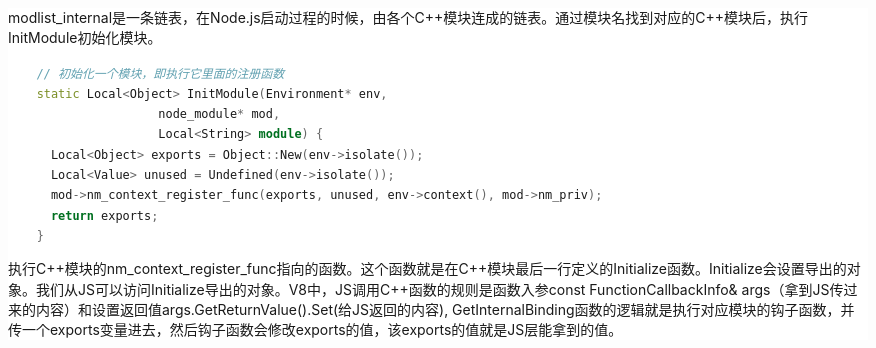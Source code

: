 modlist_internal是一条链表，在Node.js启动过程的时候，由各个C++模块连成的链表。通过模块名找到对应的C++模块后，执行InitModule初始化模块。

```cpp
    // 初始化一个模块，即执行它里面的注册函数  
    static Local<Object> InitModule(Environment* env,  
                     node_module* mod,  
                     Local<String> module) {  
      Local<Object> exports = Object::New(env->isolate());  
      Local<Value> unused = Undefined(env->isolate());  
      mod->nm_context_register_func(exports, unused, env->context(), mod->nm_priv);  
      return exports;  
    }  
```

执行C++模块的nm_context_register_func指向的函数。这个函数就是在C++模块最后一行定义的Initialize函数。Initialize会设置导出的对象。我们从JS可以访问Initialize导出的对象。V8中，JS调用C++函数的规则是函数入参const FunctionCallbackInfo<Value>& args（拿到JS传过来的内容）和设置返回值args.GetReturnValue().Set(给JS返回的内容), GetInternalBinding函数的逻辑就是执行对应模块的钩子函数，并传一个exports变量进去，然后钩子函数会修改exports的值，该exports的值就是JS层能拿到的值。
